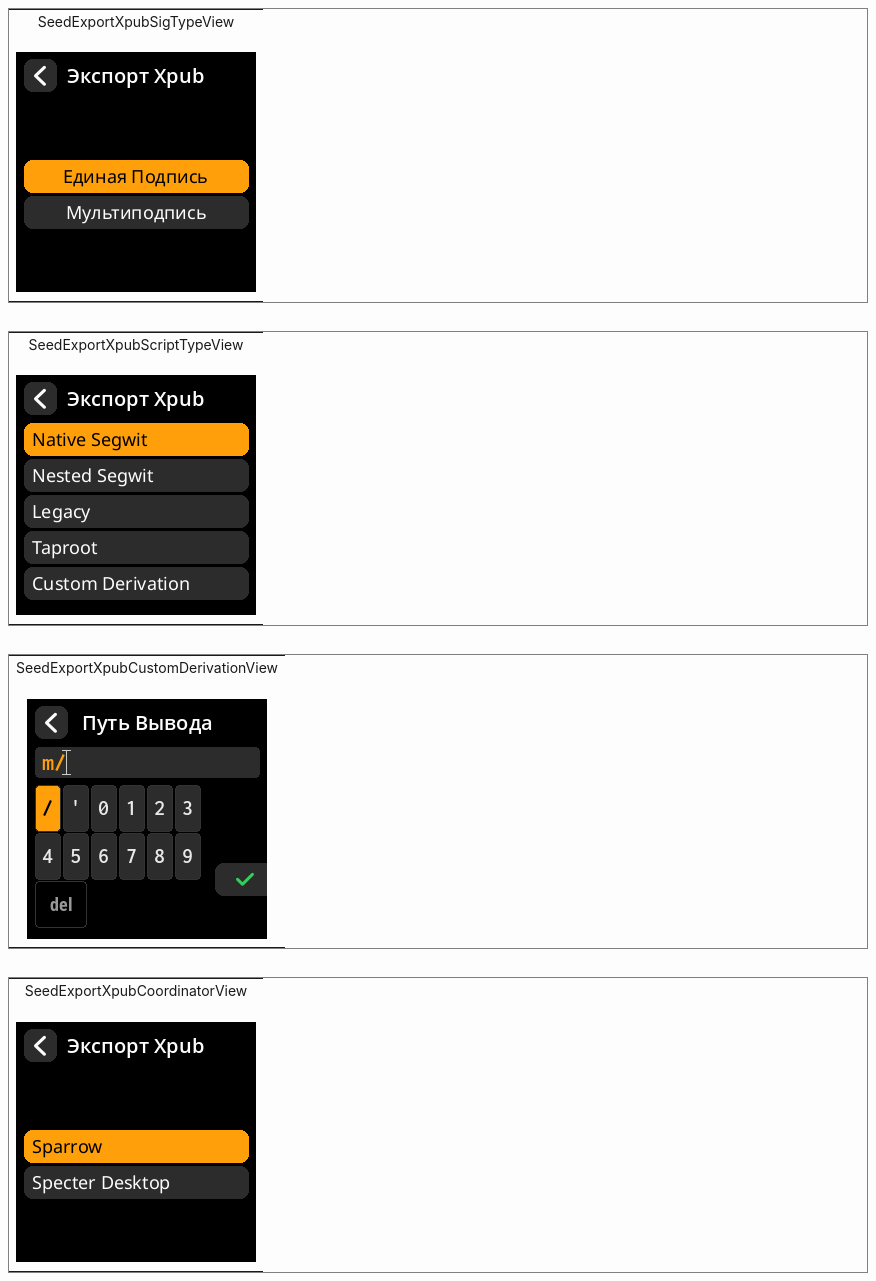   <table align="left" style="border: 1px solid gray;"><tr><td align="center">SeedExportXpubSigTypeView<br/><br/><img src="seed_views/SeedExportXpubSigTypeView.png"></td></tr></table>
  <table align="left" style="border: 1px solid gray;"><tr><td align="center">SeedExportXpubScriptTypeView<br/><br/><img src="seed_views/SeedExportXpubScriptTypeView.png"></td></tr></table>
  <table align="left" style="border: 1px solid gray;"><tr><td align="center">SeedExportXpubCustomDerivationView<br/><br/><img src="seed_views/SeedExportXpubCustomDerivationView.png"></td></tr></table>
  <table align="left" style="border: 1px solid gray;"><tr><td align="center">SeedExportXpubCoordinatorView<br/><br/><img src="seed_views/SeedExportXpubCoordinatorView.png"></td></tr></table>